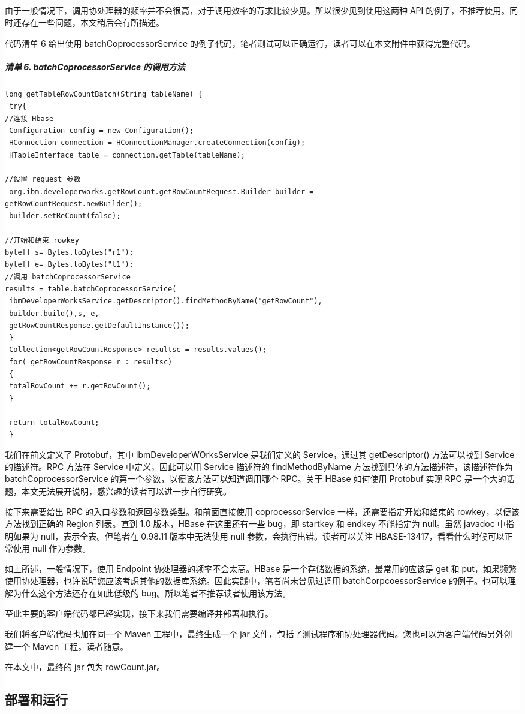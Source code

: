 由于一般情况下，调用协处理器的频率并不会很高，对于调用效率的苛求比较少见。所以很少见到使用这两种 API 的例子，不推荐使用。同时还存在一些问题，本文稍后会有所描述。

代码清单 6 给出使用 batchCoprocessorService 的例子代码，笔者测试可以正确运行，读者可以在本文附件中获得完整代码。

##### 清单 6\. batchCoprocessorService 的调用方法

```
long getTableRowCountBatch(String tableName) {
 try{
//连接 Hbase
 Configuration config = new Configuration();
 HConnection connection = HConnectionManager.createConnection(config);
 HTableInterface table = connection.getTable(tableName);

//设置 request 参数
 org.ibm.developerworks.getRowCount.getRowCountRequest.Builder builder =
getRowCountRequest.newBuilder();
 builder.setReCount(false);

//开始和结束 rowkey
byte[] s= Bytes.toBytes("r1");
byte[] e= Bytes.toBytes("t1");
//调用 batchCoprocessorService
results = table.batchCoprocessorService(
 ibmDeveloperWorksService.getDescriptor().findMethodByName("getRowCount"),
 builder.build(),s, e,
 getRowCountResponse.getDefaultInstance());
 }
 Collection<getRowCountResponse> resultsc = results.values();
 for( getRowCountResponse r : resultsc)
 {
 totalRowCount += r.getRowCount();
 }

 return totalRowCount;
 } 
```

我们在前文定义了 Protobuf，其中 ibmDeveloperWOrksService 是我们定义的 Service，通过其 getDescriptor() 方法可以找到 Service 的描述符。RPC 方法在 Service 中定义，因此可以用 Service 描述符的 findMethodByName 方法找到具体的方法描述符，该描述符作为 batchCoprocessorService 的第一个参数，以便该方法可以知道调用哪个 RPC。关于 HBase 如何使用 Protobuf 实现 RPC 是一个大的话题，本文无法展开说明，感兴趣的读者可以进一步自行研究。

接下来需要给出 RPC 的入口参数和返回参数类型。和前面直接使用 coprocessorService 一样，还需要指定开始和结束的 rowkey，以便该方法找到正确的 Region 列表。直到 1.0 版本，HBase 在这里还有一些 bug，即 startkey 和 endkey 不能指定为 null。虽然 javadoc 中指明如果为 null，表示全表。但笔者在 0.98.11 版本中无法使用 null 参数，会执行出错。读者可以关注 HBASE-13417，看看什么时候可以正常使用 null 作为参数。

如上所述，一般情况下，使用 Endpoint 协处理器的频率不会太高。HBase 是一个存储数据的系统，最常用的应该是 get 和 put，如果频繁使用协处理器，也许说明您应该考虑其他的数据库系统。因此实践中，笔者尚未曾见过调用 batchCorpcoessorService 的例子。也可以理解为什么这个方法还存在如此低级的 bug。所以笔者不推荐读者使用该方法。

至此主要的客户端代码都已经实现，接下来我们需要编译并部署和执行。

我们将客户端代码也加在同一个 Maven 工程中，最终生成一个 jar 文件，包括了测试程序和协处理器代码。您也可以为客户端代码另外创建一个 Maven 工程。读者随意。

在本文中，最终的 jar 包为 rowCount.jar。

## 部署和运行

